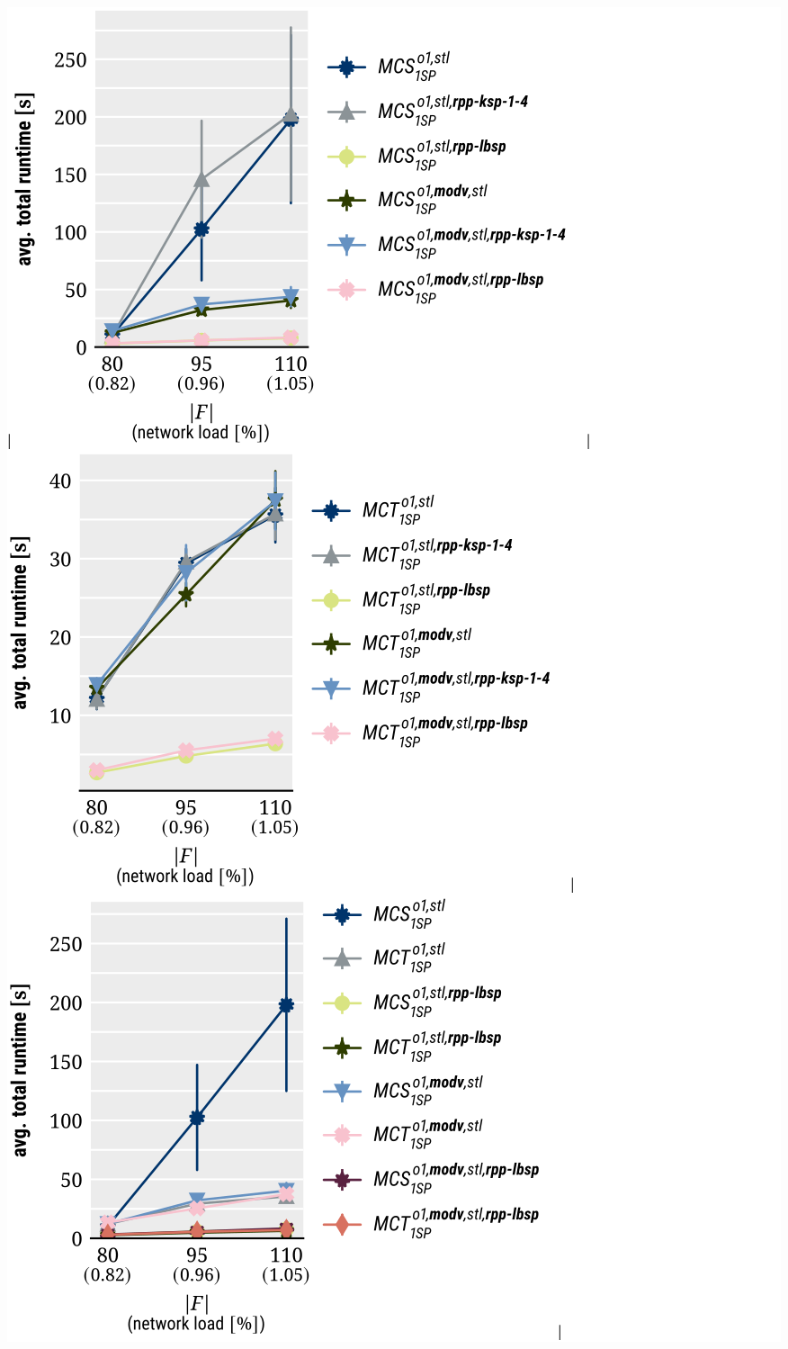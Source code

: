 |![['fattree']_ts[16]_ct[400]_fs[100]_lf[6]](mcs/TC-SSS_['fattree']_ts[16]_ct[400]_fs[100]_lf[6]__l_rt_total_leg-r1_1.1x1.1.svg "['fattree']_ts[16]_ct[400]_fs[100]_lf[6]")|![['fattree']_ts[16]_ct[400]_fs[100]_lf[6]](mct/TC-SSS_['fattree']_ts[16]_ct[400]_fs[100]_lf[6]__l_rt_total_leg-r1_1.1x1.1.svg
"['fattree']_ts[16]_ct[400]_fs[100]_lf[6]")|![['fattree']_ts[16]_ct[400]_fs[100]_lf[6]](mix/TC-SSS_['fattree']_ts[16]_ct[400]_fs[100]_lf[6]__l_rt_total_leg-r1_1.1x1.1.svg "['fattree']_ts[16]_ct[400]_fs[100]_lf[6]")|